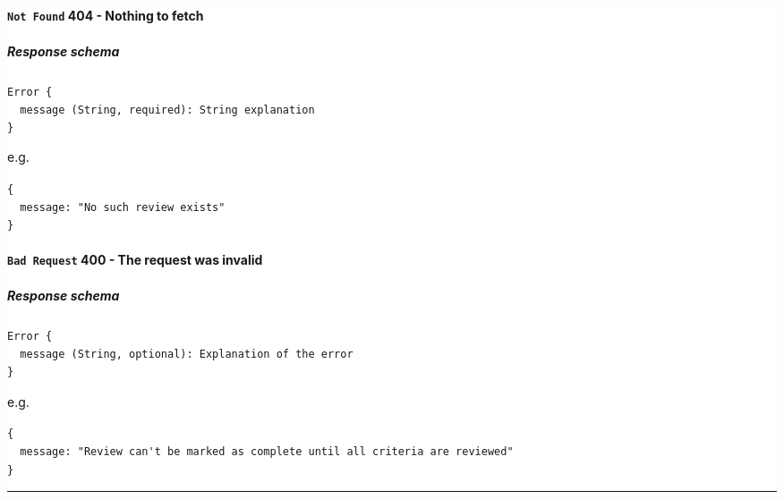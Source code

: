 #### `Not Found` 404 - Nothing to fetch
##### Response schema
```
Error {
  message (String, required): String explanation
}
```
e.g.
```json5
{
  message: "No such review exists"
}
```

#### `Bad Request` 400 - The request was invalid
##### Response schema
```
Error {
  message (String, optional): Explanation of the error
}
```
e.g.
```json5
{
  message: "Review can't be marked as complete until all criteria are reviewed"
}
```

---